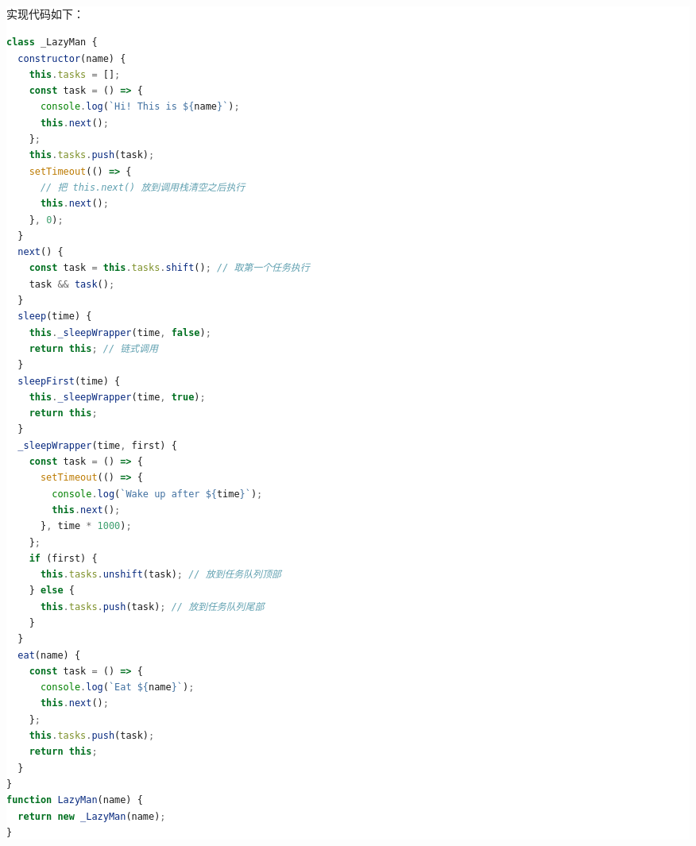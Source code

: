 实现代码如下：

```js
class _LazyMan {
  constructor(name) {
    this.tasks = [];
    const task = () => {
      console.log(`Hi! This is ${name}`);
      this.next();
    };
    this.tasks.push(task);
    setTimeout(() => {
      // 把 this.next() 放到调用栈清空之后执行
      this.next();
    }, 0);
  }
  next() {
    const task = this.tasks.shift(); // 取第一个任务执行
    task && task();
  }
  sleep(time) {
    this._sleepWrapper(time, false);
    return this; // 链式调用
  }
  sleepFirst(time) {
    this._sleepWrapper(time, true);
    return this;
  }
  _sleepWrapper(time, first) {
    const task = () => {
      setTimeout(() => {
        console.log(`Wake up after ${time}`);
        this.next();
      }, time * 1000);
    };
    if (first) {
      this.tasks.unshift(task); // 放到任务队列顶部
    } else {
      this.tasks.push(task); // 放到任务队列尾部
    }
  }
  eat(name) {
    const task = () => {
      console.log(`Eat ${name}`);
      this.next();
    };
    this.tasks.push(task);
    return this;
  }
}
function LazyMan(name) {
  return new _LazyMan(name);
}
```
